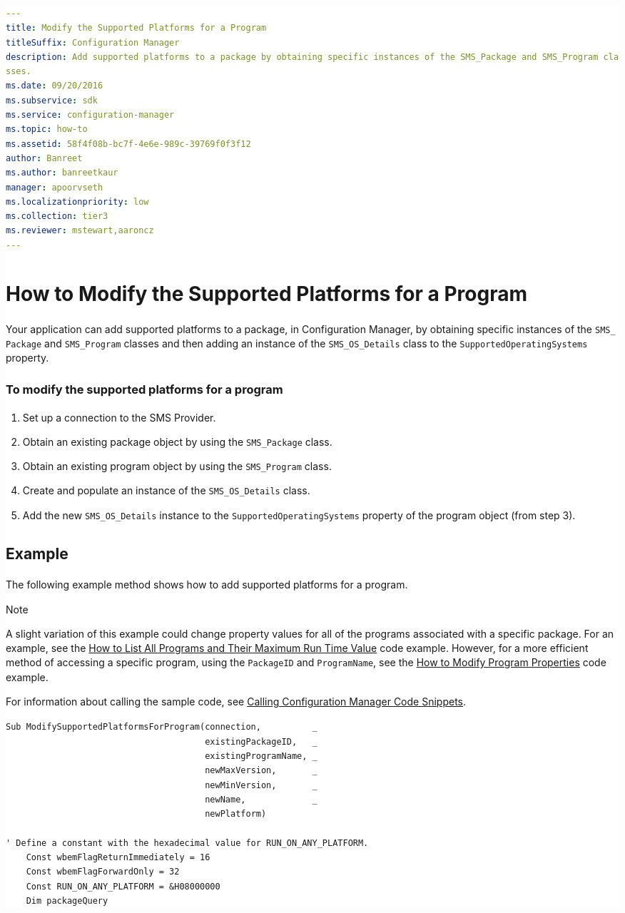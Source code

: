 ```yaml
---
title: Modify the Supported Platforms for a Program
titleSuffix: Configuration Manager
description: Add supported platforms to a package by obtaining specific instances of the SMS_Package and SMS_Program classes.
ms.date: 09/20/2016
ms.subservice: sdk
ms.service: configuration-manager
ms.topic: how-to
ms.assetid: 58f4f08b-bc7f-4e6e-989c-39769f0f3f12
author: Banreet
ms.author: banreetkaur
manager: apoorvseth
ms.localizationpriority: low
ms.collection: tier3
ms.reviewer: mstewart,aaroncz 
---
```

# How to Modify the Supported Platforms for a Program
Your application can add supported platforms to a package, in Configuration Manager, by obtaining specific instances of the `SMS_Package` and `SMS_Program` classes and then adding an instance of the `SMS_OS_Details` class to the `SupportedOperatingSystems` property.  

### To modify the supported platforms for a program  

1.  Set up a connection to the SMS Provider.  

2.  Obtain an existing package object by using the `SMS_Package` class.  

3.  Obtain an existing program object by using the `SMS_Program` class.  

4.  Create and populate an instance of the `SMS_OS_Details` class.  

5.  Add the new `SMS_OS_Details` instance to the `SupportedOperatingSystems` property of the program object (from step 3).  

## Example  
 The following example method shows how to add supported platforms for a program.  

> [!NOTE]
>  A slight variation of this example could change property values for all of the programs associated with a specific package. For an example, see the [How to List All Programs and Their Maximum Run Time Value](../../../../develop/core/servers/configure/how-to-list-all-programs-and-their-maximum-run-time-value.md) code example. However, for a more efficient method of accessing a specific program, using the `PackageID` and `ProgramName`, see the [How to Modify Program Properties](../../../../develop/core/servers/configure/how-to-modify-program-properties.md) code example.  

 For information about calling the sample code, see [Calling Configuration Manager Code Snippets](../../../../develop/core/understand/calling-code-snippets.md).  

```vbs  
Sub ModifySupportedPlatformsForProgram(connection,          _  
                                       existingPackageID,   _  
                                       existingProgramName, _  
                                       newMaxVersion,       _  
                                       newMinVersion,       _  
                                       newName,             _  
                                       newPlatform)   

' Define a constant with the hexadecimal value for RUN_ON_ANY_PLATFORM.   
    Const wbemFlagReturnImmediately = 16  
    Const wbemFlagForwardOnly = 32  
    Const RUN_ON_ANY_PLATFORM = &H08000000  
    Dim packageQuery  
```